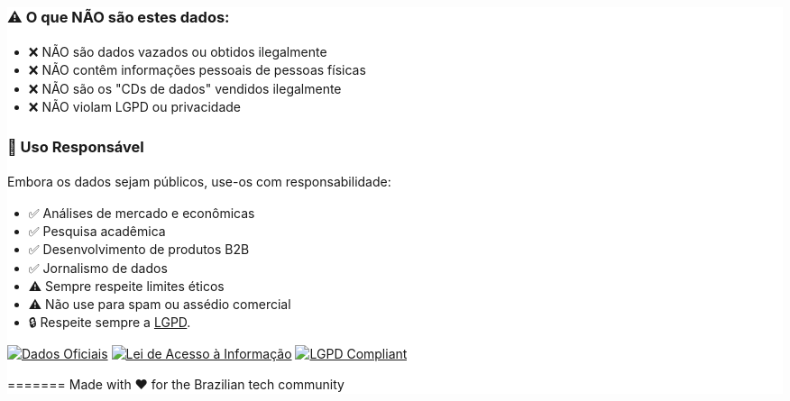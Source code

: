 ### ⚠️ O que NÃO são estes dados:
- ❌ NÃO são dados vazados ou obtidos ilegalmente
- ❌ NÃO contêm informações pessoais de pessoas físicas
- ❌ NÃO são os "CDs de dados" vendidos ilegalmente
- ❌ NÃO violam LGPD ou privacidade

### 📌 Uso Responsável
Embora os dados sejam públicos, use-os com responsabilidade:
- ✅ Análises de mercado e econômicas
- ✅ Pesquisa acadêmica
- ✅ Desenvolvimento de produtos B2B
- ✅ Jornalismo de dados
- ⚠️ Sempre respeite limites éticos
- ⚠️ Não use para spam ou assédio comercial
- 🔒 Respeite sempre a [LGPD](https://www.planalto.gov.br/ccivil_03/_ato2015-2018/2018/lei/l13709.htm).

[![Dados Oficiais](https://img.shields.io/badge/Dados-Oficiais%20Receita%20Federal-green)](https://www.gov.br/receitafederal/pt-br/acesso-a-informacao/dados-abertos)
[![Lei de Acesso à Informação](https://img.shields.io/badge/LAI-12.527%2F2011-blue)](http://www.planalto.gov.br/ccivil_03/_ato2011-2014/2011/lei/l12527.htm)
[![LGPD Compliant](https://img.shields.io/badge/LGPD-Compliant-brightgreen)](https://www.planalto.gov.br/ccivil_03/_ato2015-2018/2018/lei/l13709.htm)


=======
Made with ❤️ for the Brazilian tech community
